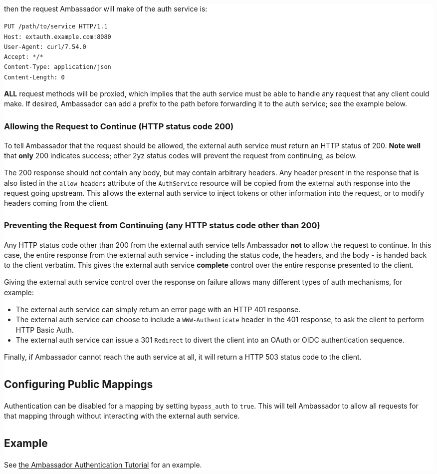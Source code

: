 then the request Ambassador will make of the auth service is:

```
PUT /path/to/service HTTP/1.1
Host: extauth.example.com:8080
User-Agent: curl/7.54.0
Accept: */*
Content-Type: application/json
Content-Length: 0
```

**ALL** request methods will be proxied, which implies that the auth service must be able to handle any request that any client could make. If desired, Ambassador can add a prefix to the path before forwarding it to the auth service; see the example below.

### Allowing the Request to Continue (HTTP status code 200)

To tell Ambassador that the request should be allowed, the external auth service must return an HTTP status of 200. **Note well** that **only** 200 indicates success; other 2yz status codes will prevent the request from continuing, as below.

The 200 response should not contain any body, but may contain arbitrary headers. Any header present in the response that is also listed in the `allow_headers` attribute of the `AuthService` resource will be copied from the external auth response into the request going upstream. This allows the external auth service to inject tokens or other information into the request, or to modify headers coming from the client.

### Preventing the Request from Continuing (any HTTP status code other than 200)

Any HTTP status code other than 200 from the external auth service tells Ambassador **not** to allow the request to continue. In this case, the entire response from the external auth service - including the status code, the headers, and the body - is handed back to the client verbatim. This gives the external auth service **complete** control over the entire response presented to the client.

Giving the external auth service control over the response on failure allows many different types of auth mechanisms, for example:

- The external auth service can simply return an error page with an HTTP 401 response.
- The external auth service can choose to include a `WWW-Authenticate` header in the 401 response, to ask the client to perform HTTP Basic Auth.
- The external auth service can issue a 301 `Redirect` to divert the client into an OAuth or OIDC authentication sequence.

Finally, if Ambassador cannot reach the auth service at all, it will return a HTTP 503 status code to the client.

## Configuring Public Mappings

Authentication can be disabled for a mapping by setting `bypass_auth` to `true`. This will tell Ambassador to allow all requests for that mapping through without interacting with the external auth service.

## Example

See [the Ambassador Authentication Tutorial](/user-guide/auth-tutorial) for an example.
